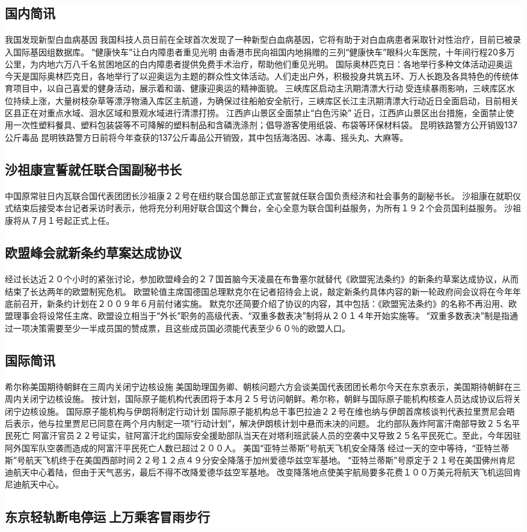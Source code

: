 
## 国内简讯


我国发现新型白血病基因
我国科技人员日前在全球首次发现了一种新型白血病基因，它将有助于对白血病患者采取针对性治疗，目前已被录入国际基因组数据库。
“健康快车”让白内障患者重见光明
由香港市民向祖国内地捐赠的三列“健康快车”眼科火车医院，十年间行程20多万公里，为内地六万八千名贫困地区的白内障患者提供免费手术治疗，帮助他们重见光明。
国际奥林匹克日：各地举行多种文体活动迎奥运
今天是国际奥林匹克日，各地举行了以迎奥运为主题的群众性文体活动。人们走出户外，积极投身共筑五环、万人长跑及各具特色的传统体育项目中，以自己喜爱的健身活动，展示着和谐、健康迎奥运的精神面貌。
三峡库区启动主汛期清漂大行动
受连续暴雨影响，三峡库区水位持续上涨，大量树枝杂草等漂浮物涌入库区主航道，为确保过往船舶安全航行，三峡库区长江主汛期清漂大行动近日全面启动，目前相关区县正在对重点水域、洄水区域和景观水域进行清漂打捞。
江西庐山景区全面禁止“白色污染”
近日，江西庐山景区出台措施，全面禁止使用一次性塑料餐具、塑料包装袋等不可降解的塑料制品和含磷洗涤剂；倡导游客使用纸袋、布袋等环保材料袋。 
昆明铁路警方公开销毁137公斤毒品
昆明铁路警方日前将今年查获的137公斤毒品公开销毁，其中包括海洛因、冰毒、摇头丸、大麻等。


## 沙祖康宣誓就任联合国副秘书长


中国原常驻日内瓦联合国代表团团长沙祖康２２号在纽约联合国总部正式宣誓就任联合国负责经济和社会事务的副秘书长。
沙祖康在就职仪式结束后接受本台记者采访时表示，他将充分利用好联合国这个舞台，全心全意为联合国利益服务，为所有１９２个会员国利益服务。
沙祖康将从７月１号起正式上任。


## 欧盟峰会就新条约草案达成协议


经过长达近２０个小时的紧张讨论，参加欧盟峰会的２７国首脑今天凌晨在布鲁塞尔就替代《欧盟宪法条约》的新条约草案达成协议，从而结束了长达两年的欧盟制宪危机。
欧盟轮值主席国德国总理默克尔在记者招待会上说，敲定新条约具体内容的新一轮政府间会议将在今年年底前召开，新条约计划在２００９年６月前付诸实施。
默克尔还简要介绍了协议的内容，其中包括：《欧盟宪法条约》的名称不再沿用、欧盟理事会将设常任主席、欧盟设立相当于“外长”职务的高级代表、“双重多数表决”制将从２０１４年开始实施等。
“双重多数表决”制是指通过一项决策需要至少一半成员国的赞成票，且这些成员国必须能代表至少６０％的欧盟人口。


## 国际简讯


希尔称美国期待朝鲜在三周内关闭宁边核设施
美国助理国务卿、朝核问题六方会谈美国代表团团长希尔今天在东京表示，美国期待朝鲜在三周内关闭宁边核设施。
按计划，国际原子能机构代表团将于本月２５号访问朝鲜。希尔称，朝鲜与国际原子能机构核查人员达成协议后将关闭宁边核设施。
国际原子能机构与伊朗将制定行动计划
国际原子能机构总干事巴拉迪２２号在维也纳与伊朗首席核谈判代表拉里贾尼会晤后表示，他与拉里贾尼已同意在两个月内制定一项“行动计划”，解决伊朗核计划中悬而未决的问题。
北约部队轰炸阿富汗南部导致２５名平民死亡
阿富汗官员２２号证实，驻阿富汗北约国际安全援助部队当天在对塔利班武装人员的空袭中又导致２５名平民死亡。至此，今年因驻阿外国军队空袭而造成的阿富汗平民死亡人数已超过２００人。
美国“亚特兰蒂斯”号航天飞机安全降落
经过一天的空中等待，“亚特兰蒂斯”号航天飞机终于在美国西部时间２２号１２点４９分安全降落于加州爱德华兹空军基地。
“亚特兰蒂斯”号原定于２１号在美国佛州肯尼迪航天中心着陆，但由于天气恶劣，最后不得不改降爱德华兹空军基地。
改变降落地点使美宇航局要多花费１００万美元将航天飞机运回肯尼迪航天中心。


## 东京轻轨断电停运 上万乘客冒雨步行
